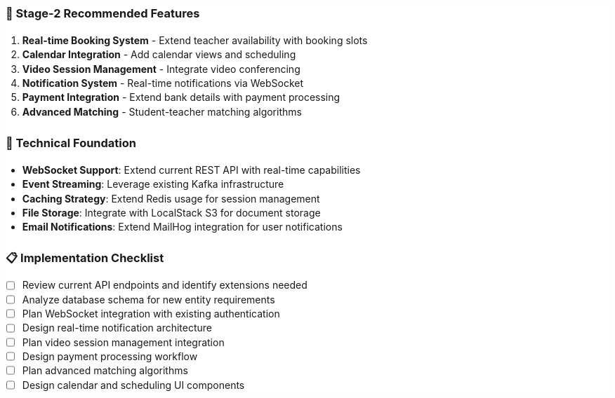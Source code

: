 ### **🎯 Stage-2 Recommended Features**
1. **Real-time Booking System** - Extend teacher availability with booking slots
2. **Calendar Integration** - Add calendar views and scheduling
3. **Video Session Management** - Integrate video conferencing
4. **Notification System** - Real-time notifications via WebSocket
5. **Payment Integration** - Extend bank details with payment processing
6. **Advanced Matching** - Student-teacher matching algorithms

### **🔧 Technical Foundation**
- **WebSocket Support**: Extend current REST API with real-time capabilities
- **Event Streaming**: Leverage existing Kafka infrastructure
- **Caching Strategy**: Extend Redis usage for session management
- **File Storage**: Integrate with LocalStack S3 for document storage
- **Email Notifications**: Extend MailHog integration for user notifications

### **📋 Implementation Checklist**
- [ ] Review current API endpoints and identify extensions needed
- [ ] Analyze database schema for new entity requirements
- [ ] Plan WebSocket integration with existing authentication
- [ ] Design real-time notification architecture
- [ ] Plan video session management integration
- [ ] Design payment processing workflow
- [ ] Plan advanced matching algorithms
- [ ] Design calendar and scheduling UI components
